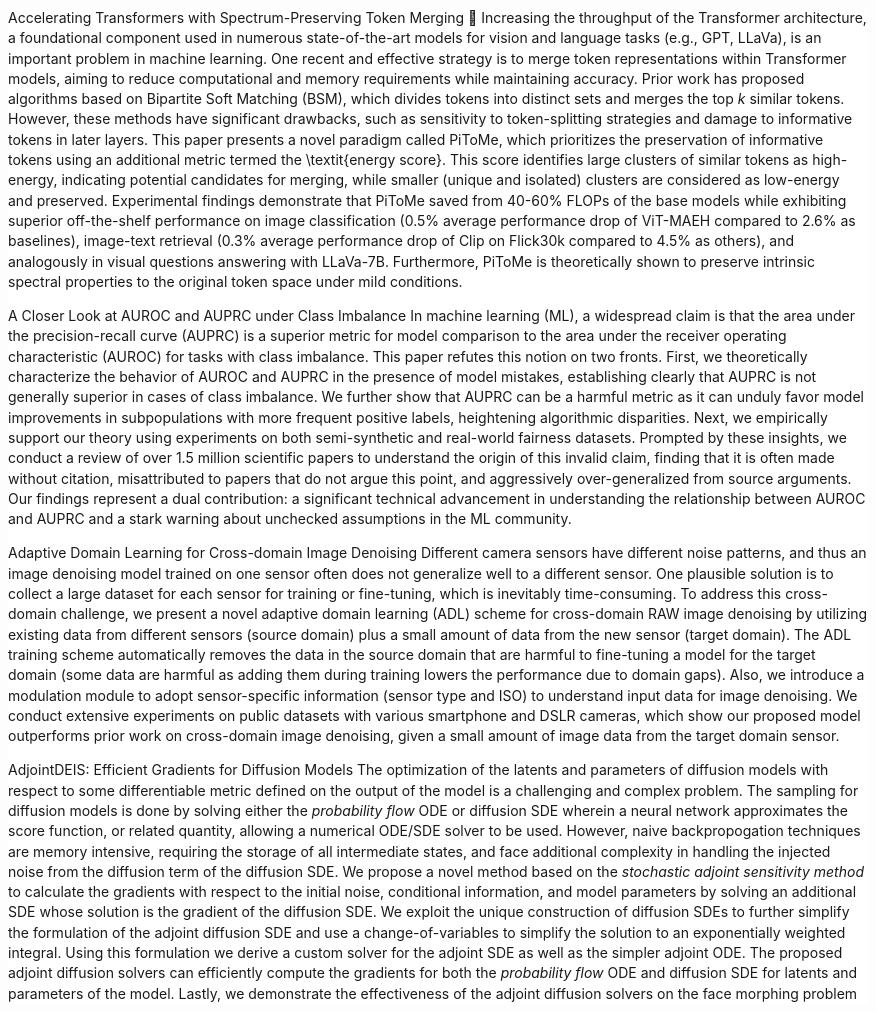 Accelerating Transformers with Spectrum-Preserving Token Merging 🌟
Increasing the throughput of the Transformer architecture, a foundational component used in numerous state-of-the-art models for vision and language tasks (e.g., GPT, LLaVa), is an important problem in machine learning. One recent and effective strategy is to merge token representations within Transformer models, aiming to reduce computational and memory requirements while maintaining accuracy. Prior work has proposed algorithms based on Bipartite Soft Matching (BSM), which divides tokens into distinct sets and merges the top $k$ similar tokens. However, these methods have significant drawbacks, such as sensitivity to token-splitting strategies and damage to informative tokens in later layers. This paper presents a novel paradigm called PiToMe, which prioritizes the preservation of informative tokens using an additional metric termed the \textit{energy score}. This score identifies large clusters of similar tokens as high-energy, indicating potential candidates for merging, while smaller (unique and isolated) clusters are considered as low-energy and preserved. Experimental findings demonstrate that PiToMe saved from 40-60\% FLOPs of the base models while exhibiting superior off-the-shelf performance on image classification (0.5\% average performance drop of ViT-MAEH compared to 2.6\% as baselines), image-text retrieval (0.3\% average performance drop of Clip on Flick30k compared to 4.5\% as others), and analogously in visual questions answering with LLaVa-7B. Furthermore, PiToMe is theoretically shown to preserve intrinsic spectral properties to the original token space under mild conditions.

A Closer Look at AUROC and AUPRC under Class Imbalance
In machine learning (ML), a widespread claim is that the area under the precision-recall curve (AUPRC) is a superior metric for model comparison to the area under the receiver operating characteristic (AUROC) for tasks with class imbalance. This paper refutes this notion on two fronts. First, we theoretically characterize the behavior of AUROC and AUPRC in the presence of model mistakes, establishing clearly that AUPRC is not generally superior in cases of class imbalance. We further show that AUPRC can be a harmful metric as it can unduly favor model improvements in subpopulations with more frequent positive labels, heightening algorithmic disparities. Next, we empirically support our theory using experiments on both semi-synthetic and real-world fairness datasets. Prompted by these insights, we conduct a review of over 1.5 million scientific papers to understand the origin of this invalid claim, finding that it is often made without citation, misattributed to papers that do not argue this point, and aggressively over-generalized from source arguments. Our findings represent a dual contribution: a significant technical advancement in understanding the relationship between AUROC and AUPRC and a stark warning about unchecked assumptions in the ML community.

Adaptive Domain Learning for Cross-domain Image Denoising
Different camera sensors have different noise patterns, and thus an image denoising model trained on one sensor often does not generalize well to a different sensor. One plausible solution is to collect a large dataset for each sensor for training or fine-tuning, which is inevitably time-consuming. To address this cross-domain challenge, we present a novel adaptive domain learning (ADL) scheme for cross-domain RAW image denoising by utilizing existing data from different sensors (source domain) plus a small amount of data from the new sensor (target domain). The ADL training scheme automatically removes the data in the source domain that are harmful to fine-tuning a model for the target domain (some data are harmful as adding them during training lowers the performance due to domain gaps). Also, we introduce a modulation module to adopt sensor-specific information (sensor type and ISO) to understand input data for image denoising. We conduct extensive experiments on public datasets with various smartphone and DSLR cameras, which show our proposed model outperforms prior work on cross-domain image denoising, given a small amount of image data from the target domain sensor.

AdjointDEIS: Efficient Gradients for Diffusion Models
The optimization of the latents and parameters of diffusion models with respect to some differentiable metric defined on the output of the model is a challenging and complex problem. The sampling for diffusion models is done by solving either the *probability flow* ODE or diffusion SDE wherein a neural network approximates the score function, or related quantity, allowing a numerical ODE/SDE solver to be used. However, naive backpropogation techniques are memory intensive, requiring the storage of all intermediate states, and face additional complexity in handling the injected noise from the diffusion term of the diffusion SDE. We propose a novel method based on the *stochastic adjoint sensitivity method* to calculate the gradients with respect to the initial noise, conditional information, and model parameters by solving an additional SDE whose solution is the gradient of the diffusion SDE. We exploit the unique construction of diffusion SDEs to further simplify the formulation of the adjoint diffusion SDE and use a change-of-variables to simplify the solution to an exponentially weighted integral. Using this formulation we derive a custom solver for the adjoint SDE as well as the simpler adjoint ODE. The proposed adjoint diffusion solvers can efficiently compute the gradients for both the *probability flow* ODE and diffusion SDE for latents and parameters of the model. Lastly, we demonstrate the effectiveness of the adjoint diffusion solvers on the face morphing problem
